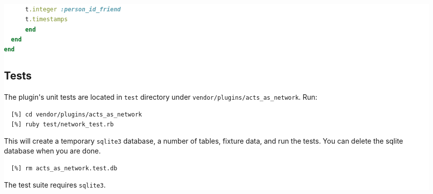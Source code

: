 ```ruby
      t.integer :person_id_friend
      t.timestamps
      end
  end
end
```

## Tests

The plugin's unit tests are located in `test` directory under 
`vendor/plugins/acts_as_network`. Run:

```
  [%] cd vendor/plugins/acts_as_network
  [%] ruby test/network_test.rb
```

This will create a temporary `sqlite3` database, a number of tables,
fixture data, and run the tests. You can delete the sqlite database
when you are done.

```
  [%] rm acts_as_network.test.db
```

The test suite requires `sqlite3`.
